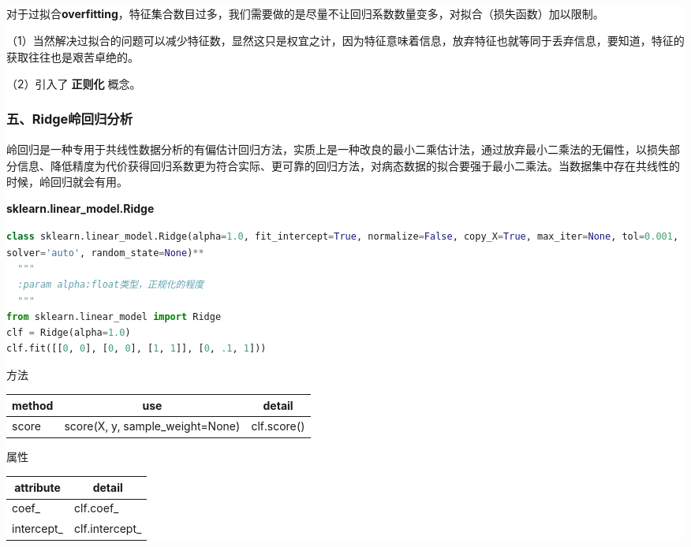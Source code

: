 对于过拟合**overfitting**，特征集合数目过多，我们需要做的是尽量不让回归系数数量变多，对拟合（损失函数）加以限制。

（1）当然解决过拟合的问题可以减少特征数，显然这只是权宜之计，因为特征意味着信息，放弃特征也就等同于丢弃信息，要知道，特征的获取往往也是艰苦卓绝的。

（2）引入了 **正则化** 概念。

### 五、Ridge岭回归分析

岭回归是一种专用于共线性数据分析的有偏估计回归方法，实质上是一种改良的最小二乘估计法，通过放弃最小二乘法的无偏性，以损失部分信息、降低精度为代价获得回归系数更为符合实际、更可靠的回归方法，对病态数据的拟合要强于最小二乘法。当数据集中存在共线性的时候，岭回归就会有用。

**sklearn.linear_model.Ridge**

```python
class sklearn.linear_model.Ridge(alpha=1.0, fit_intercept=True, normalize=False, copy_X=True, max_iter=None, tol=0.001, solver='auto', random_state=None)**
  """
  :param alpha:float类型，正规化的程度
  """
from sklearn.linear_model import Ridge
clf = Ridge(alpha=1.0)
clf.fit([[0, 0], [0, 0], [1, 1]], [0, .1, 1]))
```

方法

| method | use                             | detail      |
| ------ | ------------------------------- | ----------- |
| score  | score(X, y, sample_weight=None) | clf.score() |

属性

| attribute  | detail         |
| ---------- | -------------- |
| coef_      | clf.coef_      |
| intercept_ | clf.intercept_ |